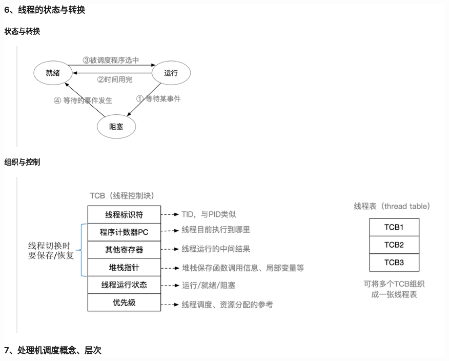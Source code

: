 ### 6、线程的状态与转换

#### 状态与转换

> <img src="操作系统.assets/image-20240821223842460.png" alt="image-20240821223842460" style="zoom:33%;" />

#### 组织与控制

> ![image-20240821224400489](操作系统.assets/image-20240821224400489.png)

### 7、处理机调度概念、层次
